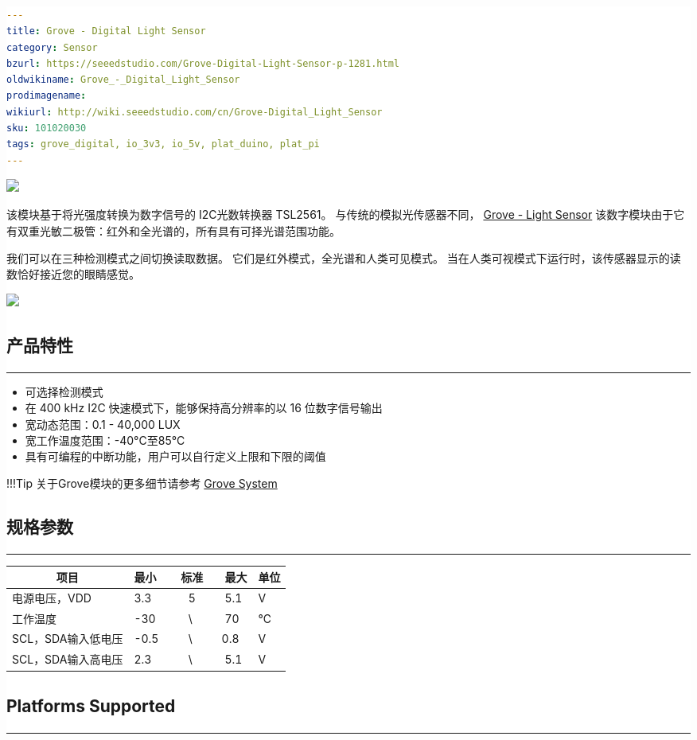 ```yaml
---
title: Grove - Digital Light Sensor
category: Sensor
bzurl: https://seeedstudio.com/Grove-Digital-Light-Sensor-p-1281.html
oldwikiname: Grove_-_Digital_Light_Sensor
prodimagename:
wikiurl: http://wiki.seeedstudio.com/cn/Grove-Digital_Light_Sensor
sku: 101020030
tags: grove_digital, io_3v3, io_5v, plat_duino, plat_pi
---
```


![](https://raw.githubusercontent.com/SeeedDocument/Grove-Digital_Light_Sensor/master/img/Digital_Light_Sensor.jpg)

该模块基于将光强度转换为数字信号的 I2C光数转换器 TSL2561。 与传统的模拟光传感器不同， [Grove - Light Sensor](https://item.taobao.com/item.htm?spm=a1z10.3-c.w4002-11172317909.11.23a22b6bMJgSHP&id=45507034521) 该数字模块由于它有双重光敏二极管：红外和全光谱的，所有具有可择光谱范围功能。

我们可以在三种检测模式之间切换读取数据。 它们是红外模式，全光谱和人类可见模式。 当在人类可视模式下运行时，该传感器显示的读数恰好接近您的眼睛感觉。

[![](https://github.com/SeeedDocument/wiki_chinese/raw/master/docs/images/click_to_buy.PNG)](https://item.taobao.com/item.htm?spm=a1z10.3-c.w4002-11172317909.11.23a22b6bMJgSHP&id=45507034521)


## 产品特性
--------


- 可选择检测模式
- 在 400 kHz I2C 快速模式下，能够保持高分辨率的以 16 位数字信号输出
- 宽动态范围：0.1 - 40,000 LUX
- 宽工作温度范围：-40°C至85°C
- 具有可编程的中断功能，用户可以自行定义上限和下限的阈值

!!!Tip
    关于Grove模块的更多细节请参考 [Grove System](http://wiki.seeedstudio.com/cn/Grove_System/)

## 规格参数
--------------

| 项目                    | 最小  |   标准 |  最大  |  单位 |
|----------------------------|------|----------|-------|-------|
| 电源电压，VDD      | 3.3  |     5    |  5.1  |   V   |  
| 工作温度      | -30  |     \    |  70   |   ℃      |
| SCL，SDA输入低电压  | -0.5 |     \    |  0.8  |   V   |
| SCL，SDA输入高电压 | 2.3  |     \    |  5.1  |   V   |

## Platforms Supported
-------------------
